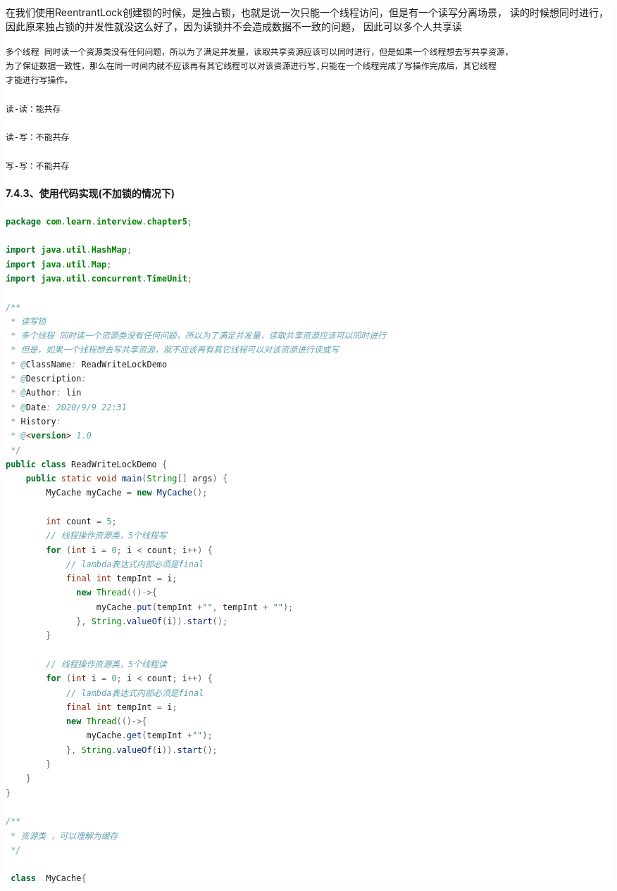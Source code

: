  在我们使用ReentrantLock创建锁的时候，是独占锁，也就是说一次只能一个线程访问，但是有一个读写分离场景，
 读的时候想同时进行，因此原来独占锁的并发性就没这么好了，因为读锁并不会造成数据不一致的问题，
 因此可以多个人共享读
```
多个线程 同时读一个资源类没有任何问题，所以为了满足并发量，读取共享资源应该可以同时进行，但是如果一个线程想去写共享资源，
为了保证数据一致性，那么在同一时间内就不应该再有其它线程可以对该资源进行写,只能在一个线程完成了写操作完成后，其它线程
才能进行写操作。

读-读：能共存

读-写：不能共存

写-写：不能共存
```
#### 7.4.3、使用代码实现(不加锁的情况下)

```java
package com.learn.interview.chapter5;

import java.util.HashMap;
import java.util.Map;
import java.util.concurrent.TimeUnit;

/**
 * 读写锁
 * 多个线程 同时读一个资源类没有任何问题，所以为了满足并发量，读取共享资源应该可以同时进行
 * 但是，如果一个线程想去写共享资源，就不应该再有其它线程可以对该资源进行读或写
 * @ClassName: ReadWriteLockDemo
 * @Description:
 * @Author: lin
 * @Date: 2020/9/9 22:31
 * History:
 * @<version> 1.0
 */
public class ReadWriteLockDemo {
    public static void main(String[] args) {
        MyCache myCache = new MyCache();

        int count = 5;
        // 线程操作资源类，5个线程写
        for (int i = 0; i < count; i++) {
            // lambda表达式内部必须是final
            final int tempInt = i;
              new Thread(()->{
                  myCache.put(tempInt +"", tempInt + "");
              }, String.valueOf(i)).start();
        }

        // 线程操作资源类，5个线程读
        for (int i = 0; i < count; i++) {
            // lambda表达式内部必须是final
            final int tempInt = i;
            new Thread(()->{
                myCache.get(tempInt +"");
            }, String.valueOf(i)).start();
        }
    }
}

/**
 * 资源类 ，可以理解为缓存
 */

 class  MyCache{
```